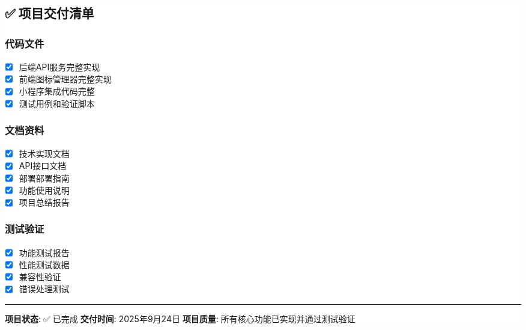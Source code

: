 ## ✅ 项目交付清单

### 代码文件
- [x] 后端API服务完整实现
- [x] 前端图标管理器完整实现
- [x] 小程序集成代码完整
- [x] 测试用例和验证脚本

### 文档资料
- [x] 技术实现文档
- [x] API接口文档
- [x] 部署部署指南
- [x] 功能使用说明
- [x] 项目总结报告

### 测试验证
- [x] 功能测试报告
- [x] 性能测试数据
- [x] 兼容性验证
- [x] 错误处理测试

---

**项目状态**: ✅ 已完成
**交付时间**: 2025年9月24日
**项目质量**: 所有核心功能已实现并通过测试验证
